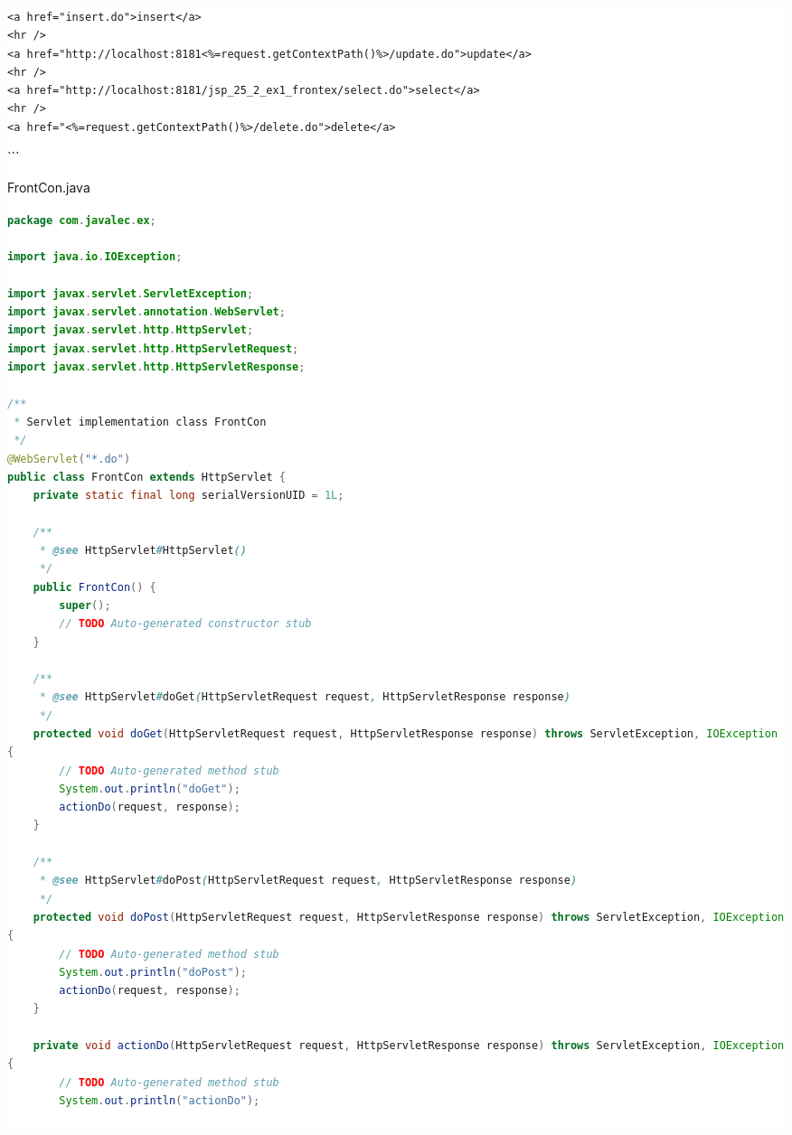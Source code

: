 	<a href="insert.do">insert</a>
	<hr />
	<a href="http://localhost:8181<%=request.getContextPath()%>/update.do">update</a>
	<hr />
	<a href="http://localhost:8181/jsp_25_2_ex1_frontex/select.do">select</a>
	<hr />
	<a href="<%=request.getContextPath()%>/delete.do">delete</a>

</body>
</html>
```

FrontCon.java
```java
package com.javalec.ex;

import java.io.IOException;

import javax.servlet.ServletException;
import javax.servlet.annotation.WebServlet;
import javax.servlet.http.HttpServlet;
import javax.servlet.http.HttpServletRequest;
import javax.servlet.http.HttpServletResponse;

/**
 * Servlet implementation class FrontCon
 */
@WebServlet("*.do")
public class FrontCon extends HttpServlet {
	private static final long serialVersionUID = 1L;
       
    /**
     * @see HttpServlet#HttpServlet()
     */
    public FrontCon() {
        super();
        // TODO Auto-generated constructor stub
    }

	/**
	 * @see HttpServlet#doGet(HttpServletRequest request, HttpServletResponse response)
	 */
	protected void doGet(HttpServletRequest request, HttpServletResponse response) throws ServletException, IOException {
		// TODO Auto-generated method stub
		System.out.println("doGet");
		actionDo(request, response);
	}

	/**
	 * @see HttpServlet#doPost(HttpServletRequest request, HttpServletResponse response)
	 */
	protected void doPost(HttpServletRequest request, HttpServletResponse response) throws ServletException, IOException {
		// TODO Auto-generated method stub
		System.out.println("doPost");
		actionDo(request, response);
	}
	
	private void actionDo(HttpServletRequest request, HttpServletResponse response) throws ServletException, IOException {
		// TODO Auto-generated method stub
		System.out.println("actionDo");
		
```